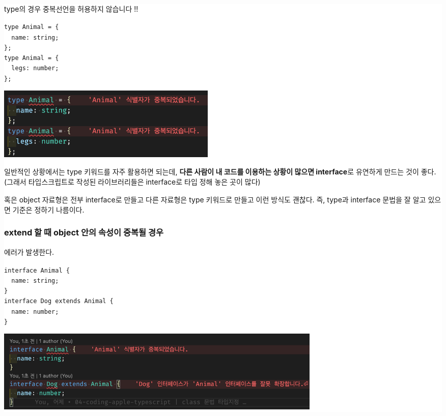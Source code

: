 type의 경우 중복선언을 허용하지 않습니다 !!

```tsx
type Animal = {
  name: string;
};
type Animal = {
  legs: number;
};
```

<img src="./src/typeDuplicate.png" style="width:400px">

일반적인 상황에서는 type 키워드를 자주 활용하면 되는데, **다른 사람이 내 코드를 이용하는 상황이 많으면 interface**로 유연하게 만드는 것이 좋다.
(그래서 타입스크립트로 작성된 라이브러리들은 interface로 타입 정해 놓은 곳이 많다)

혹은 object 자료형은 전부 interface로 만들고 다른 자료형은 type 키워드로 만들고 이런 방식도 괜찮다.
즉, type과 interface 문법을 잘 알고 있으면 기준은 정하기 나름이다.

### extend 할 때 object 안의 속성이 중복될 경우

에러가 발생한다.

```tsx
interface Animal {
  name: string;
}
interface Dog extends Animal {
  name: number;
}
```

<img src="./src/extendsObject.png" style="width:600px">
